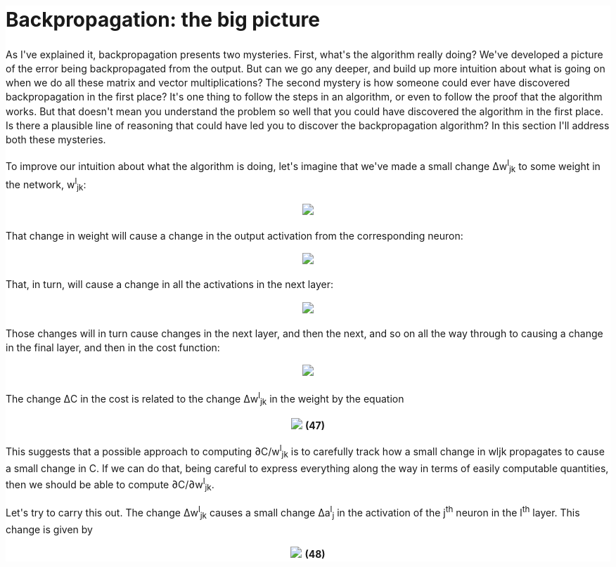 # Backpropagation: the big picture

As I've explained it, backpropagation presents two mysteries. First, what's the algorithm really doing? We've developed a picture of the error being backpropagated from the output. But can we go any deeper, and build up more intuition about what is going on when we do all these matrix and vector multiplications? The second mystery is how someone could ever have discovered backpropagation in the first place? It's one thing to follow the steps in an algorithm, or even to follow the proof that the algorithm works. But that doesn't mean you understand the problem so well that you could have discovered the algorithm in the first place. Is there a plausible line of reasoning that could have led you to discover the backpropagation algorithm? In this section I'll address both these mysteries.

To improve our intuition about what the algorithm is doing, let's imagine that we've made a small change Δw<sup>l</sup><sub>jk</sub> to some weight in the network, w<sup>l</sup><sub>jk</sub>:
<p align="center">
  <img src="https://user-images.githubusercontent.com/77112891/146607986-3bc88c2a-b6ad-4041-8f4b-1b94af9f660e.png" width="400"/> 
</p>

That change in weight will cause a change in the output activation from the corresponding neuron:
<p align="center">
  <img src="https://user-images.githubusercontent.com/77112891/146608171-30ba0741-f355-4540-9d89-29031242144c.png" width="400"/> 
</p>

That, in turn, will cause a change in all the activations in the next layer:
<p align="center">
  <img src="https://user-images.githubusercontent.com/77112891/146608222-26cb06bf-2310-4862-a015-d1a705417847.png" width="400"/> 
</p>

Those changes will in turn cause changes in the next layer, and then the next, and so on all the way through to causing a change in the final layer, and then in the cost function:
<p align="center">
  <img src="https://user-images.githubusercontent.com/77112891/146608255-79466bea-ef91-41f9-b378-7f3375c0b6db.png" width="400"/> 
</p>

The change ΔC in the cost is related to the change Δw<sup>l</sup><sub>jk</sub> in the weight by the equation
<p align="center">
  <img src="http://latex2png.com/pngs/22ebc7561958b3035f91522d34a22b40.png" width="400"/>
   <b><a name="47">(47)</a></b>
</p>

This suggests that a possible approach to computing ∂C/w<sup>l</sup><sub>jk</sub>  is to carefully track how a small change in wljk propagates to cause a small change in C. If we can do that, being careful to express everything along the way in terms of easily computable quantities, then we should be able to compute ∂C/∂w<sup>l</sup><sub>jk</sub>.

Let's try to carry this out. The change Δw<sup>l</sup><sub>jk</sub> causes a small change Δa<sup>l</sup><sub>j</sub> in the activation of the j<sup>th</sup> neuron in the l<sup>th</sup> layer. This change is given by
<p align="center">
  <img src="http://latex2png.com/pngs/5da106b2c6d2444a5505d5f33a270be1.png" width="400"/>
   <b><a name="48">(48)</a></b>
</p>
